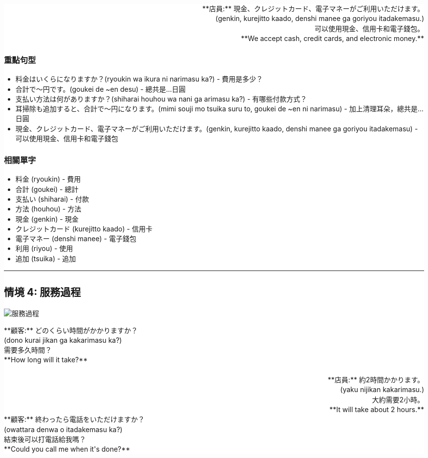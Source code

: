 <div style="text-align: right">  
**店員:** 現金、クレジットカード、電子マネーがご利用いただけます。  <br>
(genkin, kurejitto kaado, denshi manee ga goriyou itadakemasu.)  <br>
可以使用現金、信用卡和電子錢包。  <br>
**We accept cash, credit cards, and electronic money.**  <br>
</div>

### 重點句型
- 料金はいくらになりますか？(ryoukin wa ikura ni narimasu ka?) - 費用是多少？
- 合計で～円です。(goukei de ~en desu) - 總共是...日圓
- 支払い方法は何がありますか？(shiharai houhou wa nani ga arimasu ka?) - 有哪些付款方式？
- 耳掃除も追加すると、合計で～円になります。(mimi souji mo tsuika suru to, goukei de ~en ni narimasu) - 加上清理耳朵，總共是...日圓
- 現金、クレジットカード、電子マネーがご利用いただけます。(genkin, kurejitto kaado, denshi manee ga goriyou itadakemasu) - 可以使用現金、信用卡和電子錢包

### 相關單字
- 料金 (ryoukin) - 費用
- 合計 (goukei) - 總計
- 支払い (shiharai) - 付款
- 方法 (houhou) - 方法
- 現金 (genkin) - 現金
- クレジットカード (kurejitto kaado) - 信用卡
- 電子マネー (denshi manee) - 電子錢包
- 利用 (riyou) - 使用
- 追加 (tsuika) - 追加

---

## 情境 4: 服務過程

![服務過程](https://images.pexels.com/photos/29967130/pexels-photo-29967130.jpeg?auto=compress&cs=tinysrgb&h=350)

<div style="text-align: left">  
**顧客:** どのくらい時間がかかりますか？  <br>
(dono kurai jikan ga kakarimasu ka?)  <br>
需要多久時間？  <br>
**How long will it take?**  <br>
</div>  

<br>  

<div style="text-align: right">  
**店員:** 約2時間かかります。  <br>
(yaku nijikan kakarimasu.)  <br>
大約需要2小時。  <br>
**It will take about 2 hours.**  <br>
</div>  

<div style="text-align: left">  
**顧客:** 終わったら電話をいただけますか？  <br>
(owattara denwa o itadakemasu ka?)  <br>
結束後可以打電話給我嗎？  <br>
**Could you call me when it's done?**  <br>
</div>  
